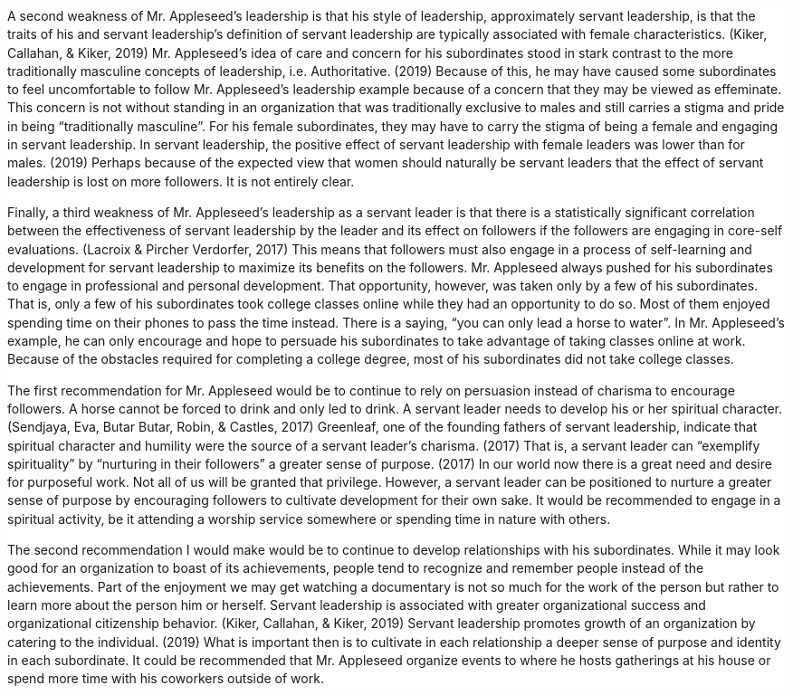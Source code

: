   
A second weakness of Mr. Appleseed’s leadership is that his style of leadership, approximately servant leadership, is that the traits of his and servant leadership’s definition of servant leadership are typically associated with female characteristics. (Kiker, Callahan, & Kiker, 2019) Mr. Appleseed’s idea of care and concern for his subordinates stood in stark contrast to the more traditionally masculine concepts of leadership, i.e. Authoritative. (2019) Because of this, he may have caused some subordinates to feel uncomfortable to follow Mr. Appleseed’s leadership example because of a concern that they may be viewed as effeminate. This concern is not without standing in an organization that was traditionally exclusive to males and still carries a stigma and pride in being “traditionally masculine”. For his female subordinates, they may have to carry the stigma of being a female and engaging in servant leadership. In servant leadership, the positive effect of servant leadership with female leaders was lower than for males. (2019) Perhaps because of the expected view that women should naturally be servant leaders that the effect of servant leadership is lost on more followers. It is not entirely clear. 

  
Finally, a third weakness of Mr. Appleseed’s leadership as a servant leader is that there is a statistically significant correlation between the effectiveness of servant leadership by the leader and its effect on followers if the followers are engaging in core-self evaluations. (Lacroix & Pircher Verdorfer, 2017) This means that followers must also engage in a process of self-learning and development for servant leadership to maximize its benefits on the followers. Mr. Appleseed always pushed for his subordinates to engage in professional and personal development. That opportunity, however, was taken only by a few of his subordinates. That is, only a few of his subordinates took college classes online while they had an opportunity to do so. Most of them enjoyed spending time on their phones to pass the time instead. There is a saying, “you can only lead a horse to water”. In Mr. Appleseed’s example, he can only encourage and hope to persuade his subordinates to take advantage of taking classes online at work. Because of the obstacles required for completing a college degree, most of his subordinates did not take college classes. 

  
The first recommendation for Mr. Appleseed would be to continue to rely on persuasion instead of charisma to encourage followers. A horse cannot be forced to drink and only led to drink. A servant leader needs to develop his or her spiritual character. (Sendjaya, Eva, Butar Butar, Robin, & Castles, 2017) Greenleaf, one of the founding fathers of servant leadership, indicate that spiritual character and humility were the source of a servant leader’s charisma. (2017) That is, a servant leader can “exemplify spirituality” by “nurturing in their followers” a greater sense of purpose. (2017) In our world now there is a great need and desire for purposeful work. Not all of us will be granted that privilege. However, a servant leader can be positioned to nurture a greater sense of purpose by encouraging followers to cultivate development for their own sake. It would be recommended to engage in a spiritual activity, be it attending a worship service somewhere or spending time in nature with others.

  
The second recommendation I would make would be to continue to develop relationships with his subordinates. While it may look good for an organization to boast of its achievements, people tend to recognize and remember people instead of the achievements. Part of the enjoyment we may get watching a documentary is not so much for the work of the person but rather to learn more about the person him or herself. Servant leadership is associated with greater organizational success and organizational citizenship behavior. (Kiker, Callahan, & Kiker, 2019) Servant leadership promotes growth of an organization by catering to the individual. (2019) What is important then is to cultivate in each relationship a deeper sense of purpose and identity in each subordinate. It could be recommended that Mr. Appleseed organize events to where he hosts gatherings at his house or spend more time with his coworkers outside of work.

  